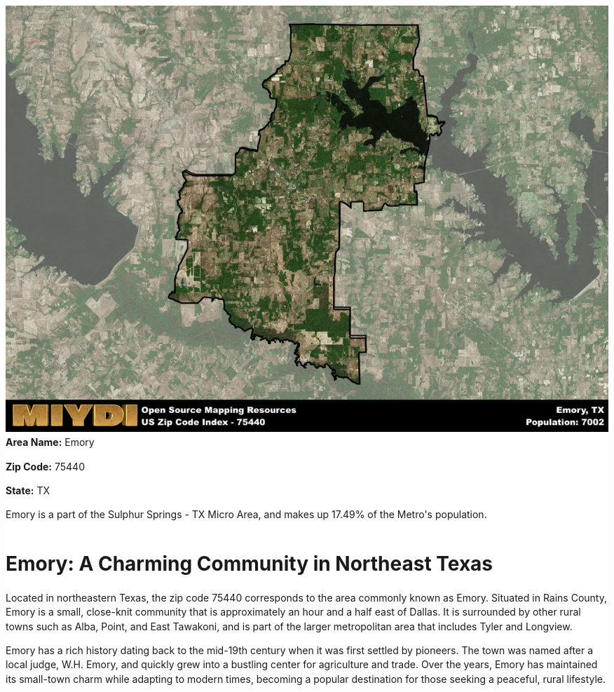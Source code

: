 ![Image Alt Text](../_images/75440.png)
**Area Name:** Emory

**Zip Code:** 75440

**State:** TX

Emory is a part of the Sulphur Springs - TX Micro Area, and makes up 17.49% of the Metro's population.  

# Emory: A Charming Community in Northeast Texas

Located in northeastern Texas, the zip code 75440 corresponds to the area commonly known as Emory. Situated in Rains County, Emory is a small, close-knit community that is approximately an hour and a half east of Dallas. It is surrounded by other rural towns such as Alba, Point, and East Tawakoni, and is part of the larger metropolitan area that includes Tyler and Longview.

Emory has a rich history dating back to the mid-19th century when it was first settled by pioneers. The town was named after a local judge, W.H. Emory, and quickly grew into a bustling center for agriculture and trade. Over the years, Emory has maintained its small-town charm while adapting to modern times, becoming a popular destination for those seeking a peaceful, rural lifestyle.
